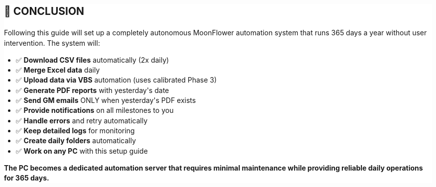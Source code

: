 
## 🏁 **CONCLUSION**

Following this guide will set up a completely autonomous MoonFlower automation system that runs 365 days a year without user intervention. The system will:

- ✅ **Download CSV files** automatically (2x daily)
- ✅ **Merge Excel data** daily
- ✅ **Upload data via VBS** automation (uses calibrated Phase 3)
- ✅ **Generate PDF reports** with yesterday's date
- ✅ **Send GM emails** ONLY when yesterday's PDF exists
- ✅ **Provide notifications** on all milestones to you
- ✅ **Handle errors** and retry automatically
- ✅ **Keep detailed logs** for monitoring
- ✅ **Create daily folders** automatically
- ✅ **Work on any PC** with this setup guide

**The PC becomes a dedicated automation server that requires minimal maintenance while providing reliable daily operations for 365 days.** 